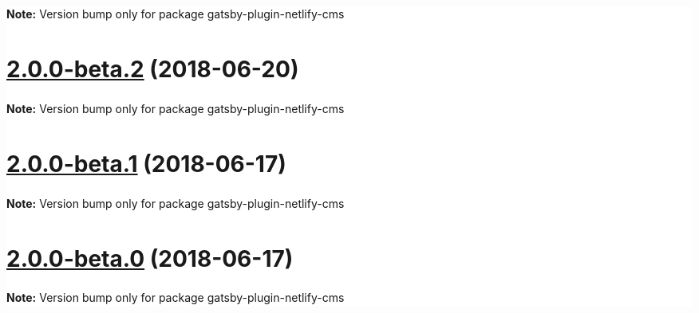 **Note:** Version bump only for package gatsby-plugin-netlify-cms

<a name="2.0.0-beta.2"></a>

# [2.0.0-beta.2](https://github.com/gatsbyjs/gatsby/compare/gatsby-plugin-netlify-cms@2.0.0-beta.1...gatsby-plugin-netlify-cms@2.0.0-beta.2) (2018-06-20)

**Note:** Version bump only for package gatsby-plugin-netlify-cms

<a name="2.0.0-beta.1"></a>

# [2.0.0-beta.1](https://github.com/gatsbyjs/gatsby/compare/gatsby-plugin-netlify-cms@2.0.0-beta.0...gatsby-plugin-netlify-cms@2.0.0-beta.1) (2018-06-17)

**Note:** Version bump only for package gatsby-plugin-netlify-cms

<a name="2.0.0-beta.0"></a>

# [2.0.0-beta.0](https://github.com/gatsbyjs/gatsby/compare/gatsby-plugin-netlify-cms@2.0.1...gatsby-plugin-netlify-cms@2.0.0-beta.0) (2018-06-17)

**Note:** Version bump only for package gatsby-plugin-netlify-cms
